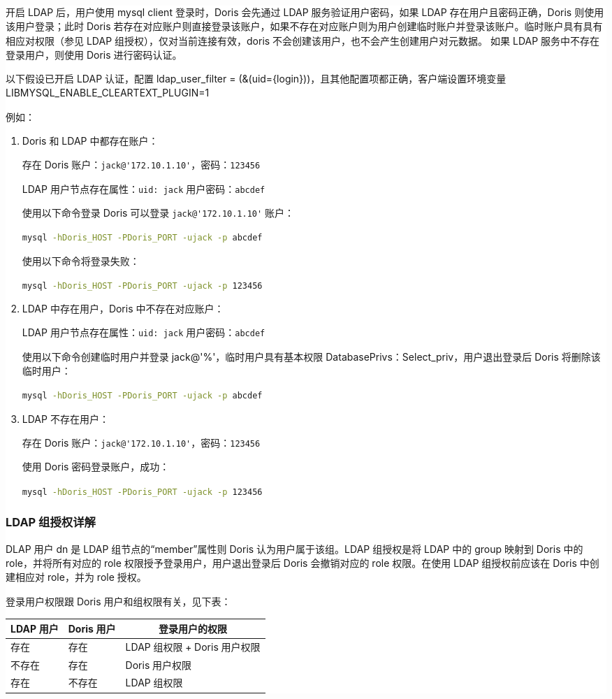 开启 LDAP 后，用户使用 mysql client 登录时，Doris 会先通过 LDAP 服务验证用户密码，如果 LDAP 存在用户且密码正确，Doris 则使用该用户登录；此时 Doris 若存在对应账户则直接登录该账户，如果不存在对应账户则为用户创建临时账户并登录该账户。临时账户具有具有相应对权限（参见 LDAP 组授权），仅对当前连接有效，doris 不会创建该用户，也不会产生创建用户对元数据。
如果 LDAP 服务中不存在登录用户，则使用 Doris 进行密码认证。

以下假设已开启 LDAP 认证，配置 ldap_user_filter = (&(uid={login}))，且其他配置项都正确，客户端设置环境变量 LIBMYSQL_ENABLE_CLEARTEXT_PLUGIN=1

例如：

1. Doris 和 LDAP 中都存在账户：

    存在 Doris 账户：`jack@'172.10.1.10'`，密码：`123456`

    LDAP 用户节点存在属性：`uid: jack` 用户密码：`abcdef`

    使用以下命令登录 Doris 可以登录 `jack@'172.10.1.10'` 账户：

    ```bash
    mysql -hDoris_HOST -PDoris_PORT -ujack -p abcdef
    ```

    使用以下命令将登录失败：
    
    ```bash
    mysql -hDoris_HOST -PDoris_PORT -ujack -p 123456
    ```

2. LDAP 中存在用户，Doris 中不存在对应账户：

    LDAP 用户节点存在属性：`uid: jack` 用户密码：`abcdef`

    使用以下命令创建临时用户并登录 jack@'%'，临时用户具有基本权限 DatabasePrivs：Select_priv，用户退出登录后 Doris 将删除该临时用户：
    
    ```bash
    mysql -hDoris_HOST -PDoris_PORT -ujack -p abcdef
    ```

3. LDAP 不存在用户：

    存在 Doris 账户：`jack@'172.10.1.10'`，密码：`123456`

    使用 Doris 密码登录账户，成功：
    
    ```bash
    mysql -hDoris_HOST -PDoris_PORT -ujack -p 123456
    ```

### LDAP 组授权详解

DLAP 用户 dn 是 LDAP 组节点的“member”属性则 Doris 认为用户属于该组。LDAP 组授权是将 LDAP 中的 group 映射到 Doris 中的 role，并将所有对应的 role 权限授予登录用户，用户退出登录后 Doris 会撤销对应的 role 权限。在使用 LDAP 组授权前应该在 Doris 中创建相应对 role，并为 role 授权。

登录用户权限跟 Doris 用户和组权限有关，见下表：

| LDAP 用户 | Doris 用户 | 登录用户的权限             |
| -------- | --------- | -------------------------- |
| 存在     | 存在      | LDAP 组权限 + Doris 用户权限 |
| 不存在   | 存在      | Doris 用户权限              |
| 存在     | 不存在    | LDAP 组权限                 |
